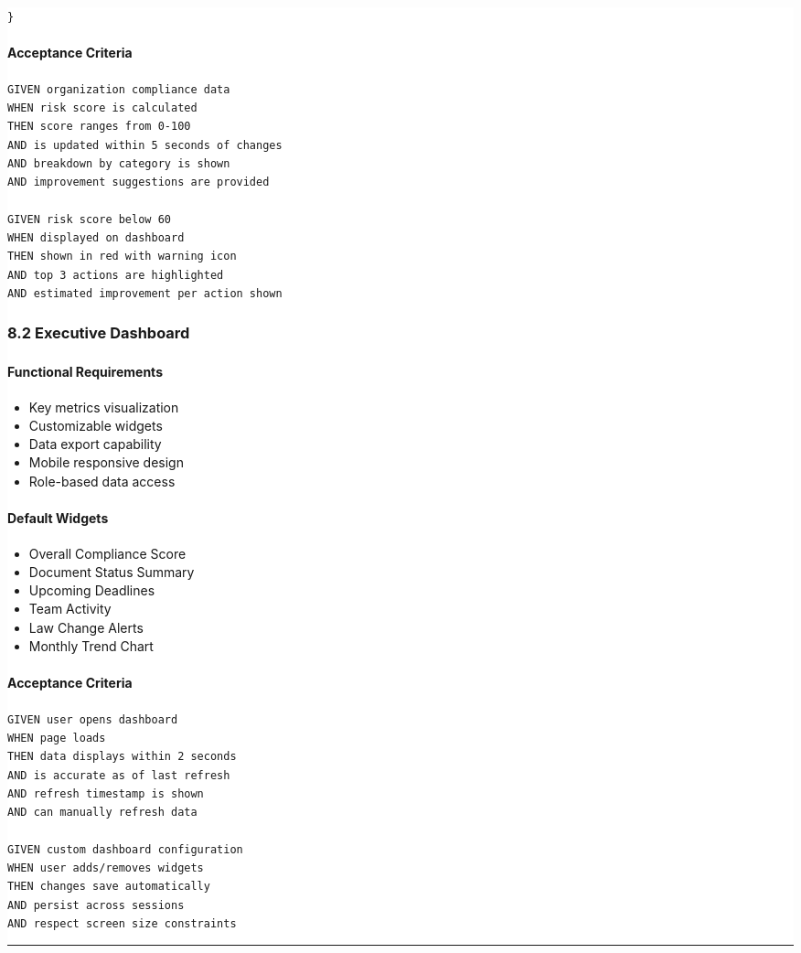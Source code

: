 ```javascript
}
```

#### Acceptance Criteria
```gherkin
GIVEN organization compliance data
WHEN risk score is calculated
THEN score ranges from 0-100
AND is updated within 5 seconds of changes
AND breakdown by category is shown
AND improvement suggestions are provided

GIVEN risk score below 60
WHEN displayed on dashboard
THEN shown in red with warning icon
AND top 3 actions are highlighted
AND estimated improvement per action shown
```

### 8.2 Executive Dashboard

#### Functional Requirements
- Key metrics visualization
- Customizable widgets
- Data export capability
- Mobile responsive design
- Role-based data access

#### Default Widgets
- Overall Compliance Score
- Document Status Summary
- Upcoming Deadlines
- Team Activity
- Law Change Alerts
- Monthly Trend Chart

#### Acceptance Criteria
```gherkin
GIVEN user opens dashboard
WHEN page loads
THEN data displays within 2 seconds
AND is accurate as of last refresh
AND refresh timestamp is shown
AND can manually refresh data

GIVEN custom dashboard configuration
WHEN user adds/removes widgets
THEN changes save automatically
AND persist across sessions
AND respect screen size constraints
```

---